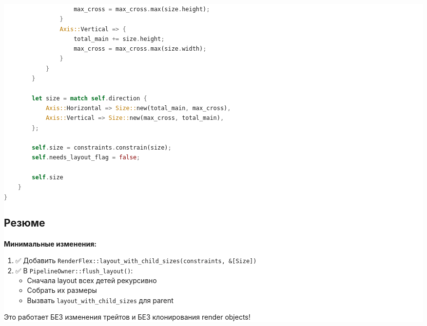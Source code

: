 ```rust
                    max_cross = max_cross.max(size.height);
                }
                Axis::Vertical => {
                    total_main += size.height;
                    max_cross = max_cross.max(size.width);
                }
            }
        }
        
        let size = match self.direction {
            Axis::Horizontal => Size::new(total_main, max_cross),
            Axis::Vertical => Size::new(max_cross, total_main),
        };
        
        self.size = constraints.constrain(size);
        self.needs_layout_flag = false;
        
        self.size
    }
}
```

## Резюме

**Минимальные изменения:**

1. ✅ Добавить `RenderFlex::layout_with_child_sizes(constraints, &[Size])`
2. ✅ В `PipelineOwner::flush_layout()`:
   - Сначала layout всех детей рекурсивно
   - Собрать их размеры
   - Вызвать `layout_with_child_sizes` для parent

Это работает БЕЗ изменения трейтов и БЕЗ клонирования render objects!
